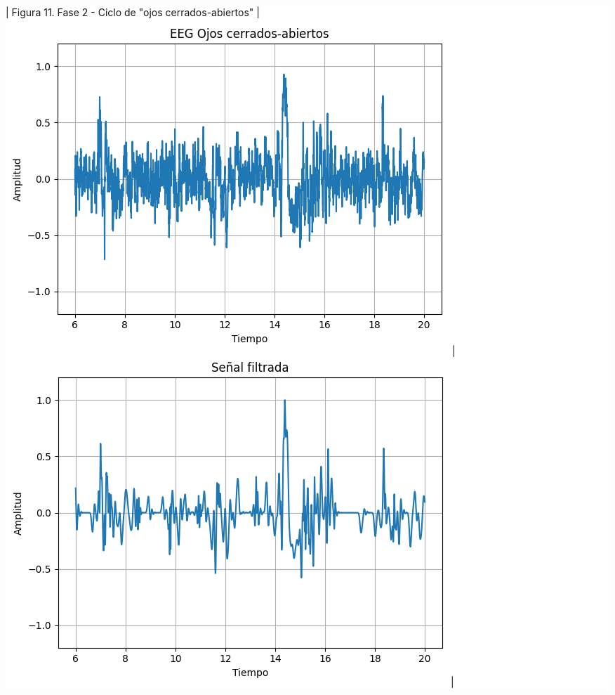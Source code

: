 | Figura 11. Fase 2 - Ciclo de "ojos cerrados-abiertos" |![alt text](image-25.png) |![alt text](image-26.png)|